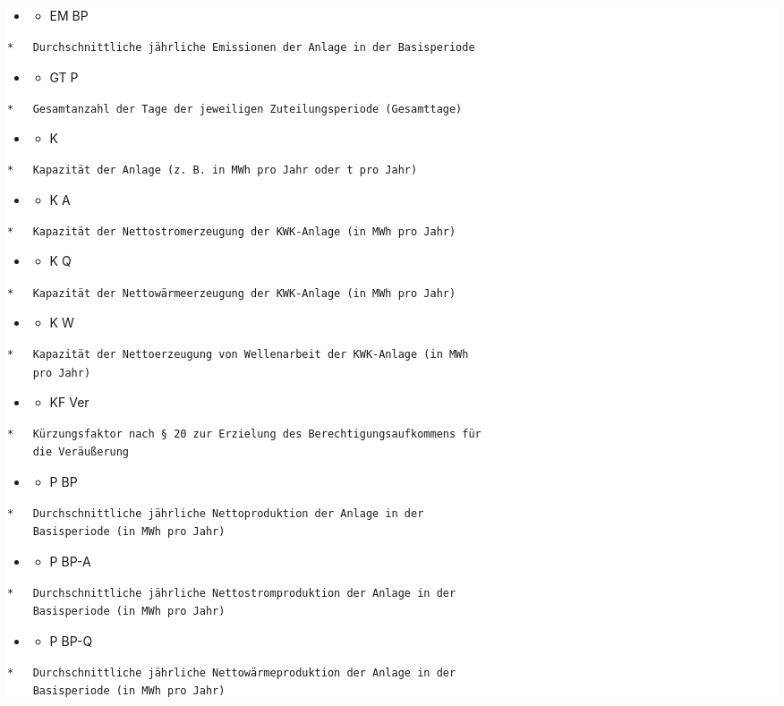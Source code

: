 
*    *   EM
        BP

    *   Durchschnittliche jährliche Emissionen der Anlage in der Basisperiode


*    *   GT
        P

    *   Gesamtanzahl der Tage der jeweiligen Zuteilungsperiode (Gesamttage)


*    *   K

    *   Kapazität der Anlage (z. B. in MWh pro Jahr oder t pro Jahr)


*    *   K
        A

    *   Kapazität der Nettostromerzeugung der KWK-Anlage (in MWh pro Jahr)


*    *   K
        Q

    *   Kapazität der Nettowärmeerzeugung der KWK-Anlage (in MWh pro Jahr)


*    *   K
        W

    *   Kapazität der Nettoerzeugung von Wellenarbeit der KWK-Anlage (in MWh
        pro Jahr)


*    *   KF
        Ver

    *   Kürzungsfaktor nach § 20 zur Erzielung des Berechtigungsaufkommens für
        die Veräußerung


*    *   P
        BP

    *   Durchschnittliche jährliche Nettoproduktion der Anlage in der
        Basisperiode (in MWh pro Jahr)


*    *   P
        BP-A

    *   Durchschnittliche jährliche Nettostromproduktion der Anlage in der
        Basisperiode (in MWh pro Jahr)


*    *   P
        BP-Q

    *   Durchschnittliche jährliche Nettowärmeproduktion der Anlage in der
        Basisperiode (in MWh pro Jahr)

